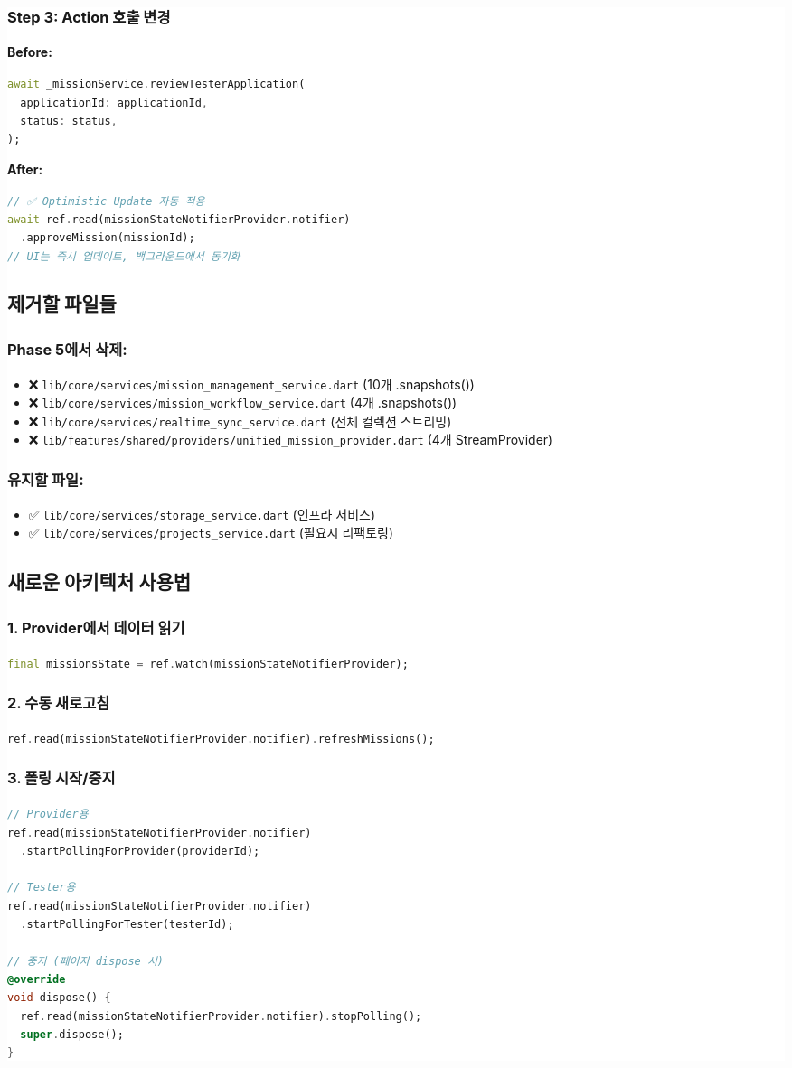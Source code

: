 ### Step 3: Action 호출 변경

**Before:**
```dart
await _missionService.reviewTesterApplication(
  applicationId: applicationId,
  status: status,
);
```

**After:**
```dart
// ✅ Optimistic Update 자동 적용
await ref.read(missionStateNotifierProvider.notifier)
  .approveMission(missionId);
// UI는 즉시 업데이트, 백그라운드에서 동기화
```

## 제거할 파일들

### Phase 5에서 삭제:
- ❌ `lib/core/services/mission_management_service.dart` (10개 .snapshots())
- ❌ `lib/core/services/mission_workflow_service.dart` (4개 .snapshots())
- ❌ `lib/core/services/realtime_sync_service.dart` (전체 컬렉션 스트리밍)
- ❌ `lib/features/shared/providers/unified_mission_provider.dart` (4개 StreamProvider)

### 유지할 파일:
- ✅ `lib/core/services/storage_service.dart` (인프라 서비스)
- ✅ `lib/core/services/projects_service.dart` (필요시 리팩토링)

## 새로운 아키텍처 사용법

### 1. Provider에서 데이터 읽기
```dart
final missionsState = ref.watch(missionStateNotifierProvider);
```

### 2. 수동 새로고침
```dart
ref.read(missionStateNotifierProvider.notifier).refreshMissions();
```

### 3. 폴링 시작/중지
```dart
// Provider용
ref.read(missionStateNotifierProvider.notifier)
  .startPollingForProvider(providerId);

// Tester용
ref.read(missionStateNotifierProvider.notifier)
  .startPollingForTester(testerId);

// 중지 (페이지 dispose 시)
@override
void dispose() {
  ref.read(missionStateNotifierProvider.notifier).stopPolling();
  super.dispose();
}
```
